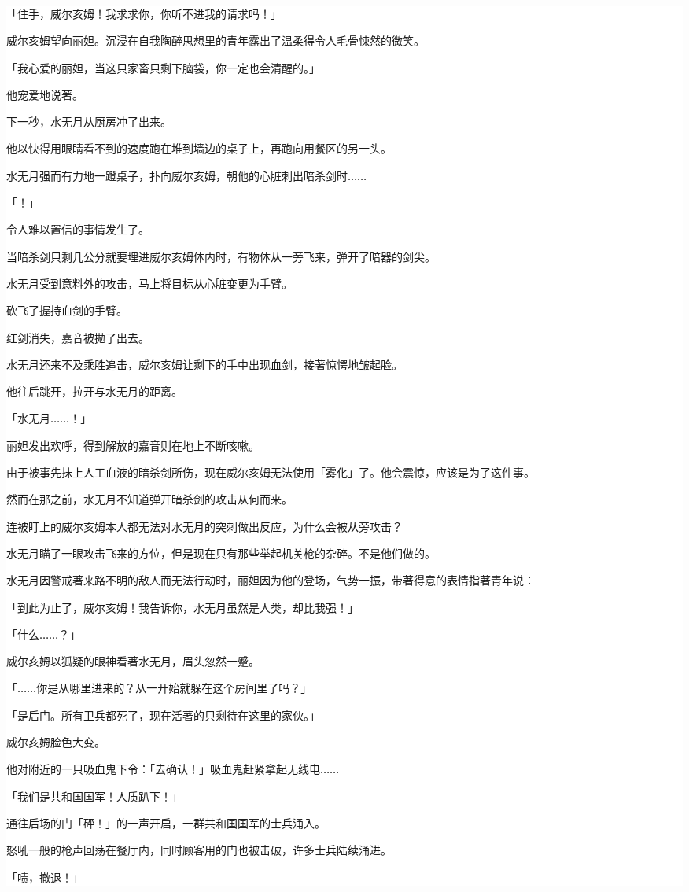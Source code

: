「住手，威尔亥姆！我求求你，你听不进我的请求吗！」

威尔亥姆望向丽妲。沉浸在自我陶醉思想里的青年露出了温柔得令人毛骨悚然的微笑。

「我心爱的丽妲，当这只家畜只剩下脑袋，你一定也会清醒的。」

他宠爱地说著。

下一秒，水无月从厨房冲了出来。

他以快得用眼睛看不到的速度跑在堆到墙边的桌子上，再跑向用餐区的另一头。

水无月强而有力地一蹬桌子，扑向威尔亥姆，朝他的心脏刺出暗杀剑时……

「！」

令人难以置信的事情发生了。

当暗杀剑只剩几公分就要埋进威尔亥姆体内时，有物体从一旁飞来，弹开了暗器的剑尖。

水无月受到意料外的攻击，马上将目标从心脏变更为手臂。

砍飞了握持血剑的手臂。

红剑消失，嘉音被拋了出去。

水无月还来不及乘胜追击，威尔亥姆让剩下的手中出现血剑，接著惊愕地皱起脸。

他往后跳开，拉开与水无月的距离。

「水无月……！」

丽妲发出欢呼，得到解放的嘉音则在地上不断咳嗽。

由于被事先抹上人工血液的暗杀剑所伤，现在威尔亥姆无法使用「雾化」了。他会震惊，应该是为了这件事。

然而在那之前，水无月不知道弹开暗杀剑的攻击从何而来。

连被盯上的威尔亥姆本人都无法对水无月的突刺做出反应，为什么会被从旁攻击？

水无月瞄了一眼攻击飞来的方位，但是现在只有那些举起机关枪的杂碎。不是他们做的。

水无月因警戒著来路不明的敌人而无法行动时，丽妲因为他的登场，气势一振，带著得意的表情指著青年说：

「到此为止了，威尔亥姆！我告诉你，水无月虽然是人类，却比我强！」

「什么……？」

威尔亥姆以狐疑的眼神看著水无月，眉头忽然一蹙。

「……你是从哪里进来的？从一开始就躲在这个房间里了吗？」

「是后门。所有卫兵都死了，现在活著的只剩待在这里的家伙。」

威尔亥姆脸色大变。

他对附近的一只吸血鬼下令：「去确认！」吸血鬼赶紧拿起无线电……

「我们是共和国国军！人质趴下！」

通往后场的门「砰！」的一声开启，一群共和国国军的士兵涌入。

怒吼一般的枪声回荡在餐厅内，同时顾客用的门也被击破，许多士兵陆续涌进。

「啧，撤退！」
